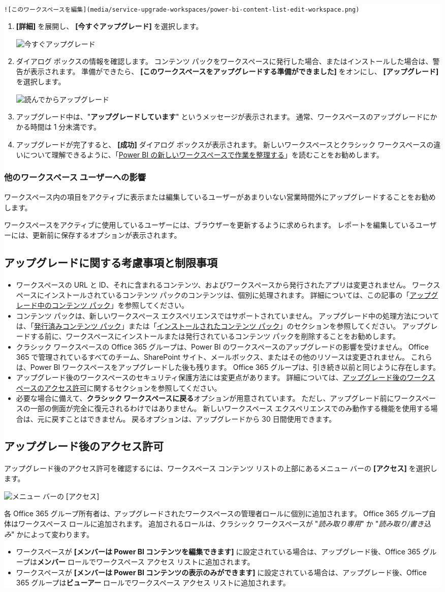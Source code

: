     ![このワークスペースを編集](media/service-upgrade-workspaces/power-bi-content-list-edit-workspace.png)

1. **[詳細]** を展開し、 **[今すぐアップグレード]** を選択します。

    ![今すぐアップグレード](media/service-upgrade-workspaces/power-bi-upgrade-now.png)

1. ダイアログ ボックスの情報を確認します。 コンテンツ パックをワークスペースに発行した場合、またはインストールした場合は、警告が表示されます。 準備ができたら、 **[このワークスペースをアップグレードする準備ができました]** をオンにし、 **[アップグレード]** を選択します。

    ![読んでからアップグレード](media/service-upgrade-workspaces/power-bi-ready-upgrade.png)

2. アップグレード中は、"**アップグレードしています**" というメッセージが表示されます。 通常、ワークスペースのアップグレードにかかる時間は 1 分未満です。

1. アップグレードが完了すると、 **[成功]** ダイアログ ボックスが表示されます。 新しいワークスペースとクラシック ワークスペースの違いについて理解できるように、「[Power BI の新しいワークスペースで作業を整理する](../service-new-workspaces.md)」を読むことをお勧めします。

### <a name="impact-on-other-workspace-users"></a>他のワークスペース ユーザーへの影響

ワークスペース内の項目をアクティブに表示または編集しているユーザーがあまりいない営業時間外にアップグレードすることをお勧めします。

ワークスペースをアクティブに使用しているユーザーには、ブラウザーを更新するように求められます。 レポートを編集しているユーザーには、更新前に保存するオプションが表示されます。

## <a name="upgrade-considerations-and-limitations"></a>アップグレードに関する考慮事項と制限事項

- ワークスペースの URL と ID、それに含まれるコンテンツ、およびワークスペースから発行されたアプリは変更されません。 ワークスペースにインストールされているコンテンツ パックのコンテンツは、個別に処理されます。 詳細については、この記事の「[アップグレード中のコンテンツ パック](#content-packs-during-upgrade)」を参照してください。
- コンテンツ パックは、新しいワークスペース エクスペリエンスではサポートされていません。 アップグレード中の処理方法については、「[発行済みコンテンツ パック](#published-content-packs)」または「[インストールされたコンテンツ パック](#installed-content-packs)」のセクションを参照してください。 アップグレードする前に、ワークスペースにインストールまたは発行されているコンテンツ パックを削除することをお勧めします。
- クラシック ワークスペースの Office 365 グループは、Power BI のワークスペースのアップグレードの影響を受けません。 Office 365 で管理されているすべてのチーム、SharePoint サイト、メールボックス、またはその他のリソースは変更されません。 これらは、Power BI ワークスペースをアップグレードした後も残ります。 Office 365 グループは、引き続き以前と同じように存在します。
- アップグレード後のワークスペースのセキュリティ保護方法には変更点があります。 詳細については、[アップグレード後のワークスペースのアクセス許可](#permissions-after-upgrade)に関するセクションを参照してください。
- 必要な場合に備えて、**クラシック ワークスペースに戻る**オプションが用意されています。 ただし、アップグレード前にワークスペースの一部の側面が完全に復元されるわけではありません。 新しいワークスペース エクスペリエンスでのみ動作する機能を使用する場合は、元に戻すことはできません。 戻るオプションは、アップグレードから 30 日間使用できます。

## <a name="permissions-after-upgrade"></a>アップグレード後のアクセス許可

アップグレード後のアクセス許可を確認するには、ワークスペース コンテンツ リストの上部にあるメニュー バーの **[アクセス]** を選択します。

![メニュー バーの [アクセス]](media/service-upgrade-workspaces/power-bi-workspace-access-menu-bar.png)

各 Office 365 グループ所有者は、アップグレードされたワークスペースの管理者ロールに個別に追加されます。 Office 365 グループ自体はワークスペース ロールに追加されます。 追加されるロールは、クラシック ワークスペースが "*読み取り専用*" か "*読み取り/書き込み*" かによって変わります。

- ワークスペースが **[メンバーは Power BI コンテンツを編集できます]** に設定されている場合は、アップグレード後、Office 365 グループは**メンバー** ロールでワークスペース アクセス リストに追加されます。
- ワークスペースが **[メンバーは Power BI コンテンツの表示のみができます]** に設定されている場合は、アップグレード後、Office 365 グループは**ビューアー** ロールでワークスペース アクセス リストに追加されます。
